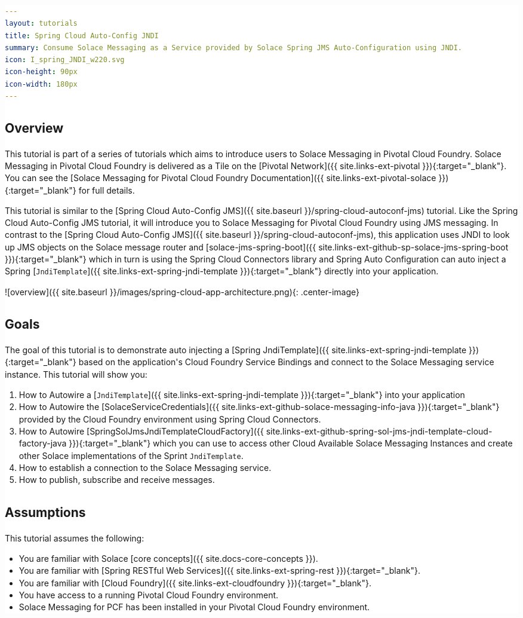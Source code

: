 ```yaml
---
layout: tutorials
title: Spring Cloud Auto-Config JNDI
summary: Consume Solace Messaging as a Service provided by Solace Spring JMS Auto-Configuration using JNDI.
icon: I_spring_JNDI_w220.svg
icon-height: 90px
icon-width: 180px
---
```


## Overview

This tutorial is part of a series of tutorials which aims to introduce users to Solace Messaging in Pivotal Cloud Foundry. Solace Messaging in Pivotal Cloud Foundry is delivered as a Tile on the [Pivotal Network]({{ site.links-ext-pivotal }}){:target="_blank"}. You can see the [Solace Messaging for Pivotal Cloud Foundry Documentation]({{ site.links-ext-pivotal-solace }}){:target="_blank"} for full details.

This tutorial is similar to the [Spring Cloud Auto-Config JMS]({{ site.baseurl }}/spring-cloud-autoconf-jms) tutorial. Like the Spring Cloud Auto-Config JMS tutorial, it will introduce you to Solace Messaging for Pivotal Cloud Foundry using JMS messaging.  In contrast to the [Spring Cloud Auto-Config JMS]({{ site.baseurl }}/spring-cloud-autoconf-jms), this application uses JNDI to look up JMS objects on the Solace message router and [solace-jms-spring-boot]({{ site.links-ext-github-sp-solace-jms-spring-boot }}){:target="_blank"} which in turn is using the Spring Cloud Connectors library and Spring Auto Configuration can auto inject a Spring [`JndiTemplate`]({{ site.links-ext-spring-jndi-template }}){:target="_blank"} directly into your application.

![overview]({{ site.baseurl }}/images/spring-cloud-app-architecture.png){: .center-image}

## Goals

The goal of this tutorial is to demonstrate auto injecting a [Spring JndiTemplate]({{ site.links-ext-spring-jndi-template }}){:target="_blank"} based on  the application's Cloud Foundry Service Bindings and connect to the Solace Messaging service instance.  This tutorial will show you:

1. How to Autowire a [`JndiTemplate`]({{ site.links-ext-spring-jndi-template }}){:target="_blank"} into your application
1. How to Autowire the [SolaceServiceCredentials]({{ site.links-ext-github-solace-messaging-info-java }}){:target="_blank"} provided by the Cloud Foundry environment using Spring Cloud Connectors.
1. How to Autowire [SpringSolJmsJndiTemplateCloudFactory]({{ site.links-ext-github-spring-sol-jms-jndi-template-cloud-factory-java }}){:target="_blank"} which you can use to access other Cloud Available Solace Messaging Instances and create other Solace implementations of the Sprint `JndiTemplate`.
1. How to establish a connection to the Solace Messaging service.
1. How to publish, subscribe and receive messages.

## Assumptions

This tutorial assumes the following:

* You are familiar with Solace [core concepts]({{ site.docs-core-concepts }}).
* You are familiar with [Spring RESTful Web Services]({{ site.links-ext-spring-rest }}){:target="_blank"}.
* You are familiar with [Cloud Foundry]({{ site.links-ext-cloudfoundry }}){:target="_blank"}.
* You have access to a running Pivotal Cloud Foundry environment.
* Solace Messaging for PCF has been installed in your Pivotal Cloud Foundry environment.
